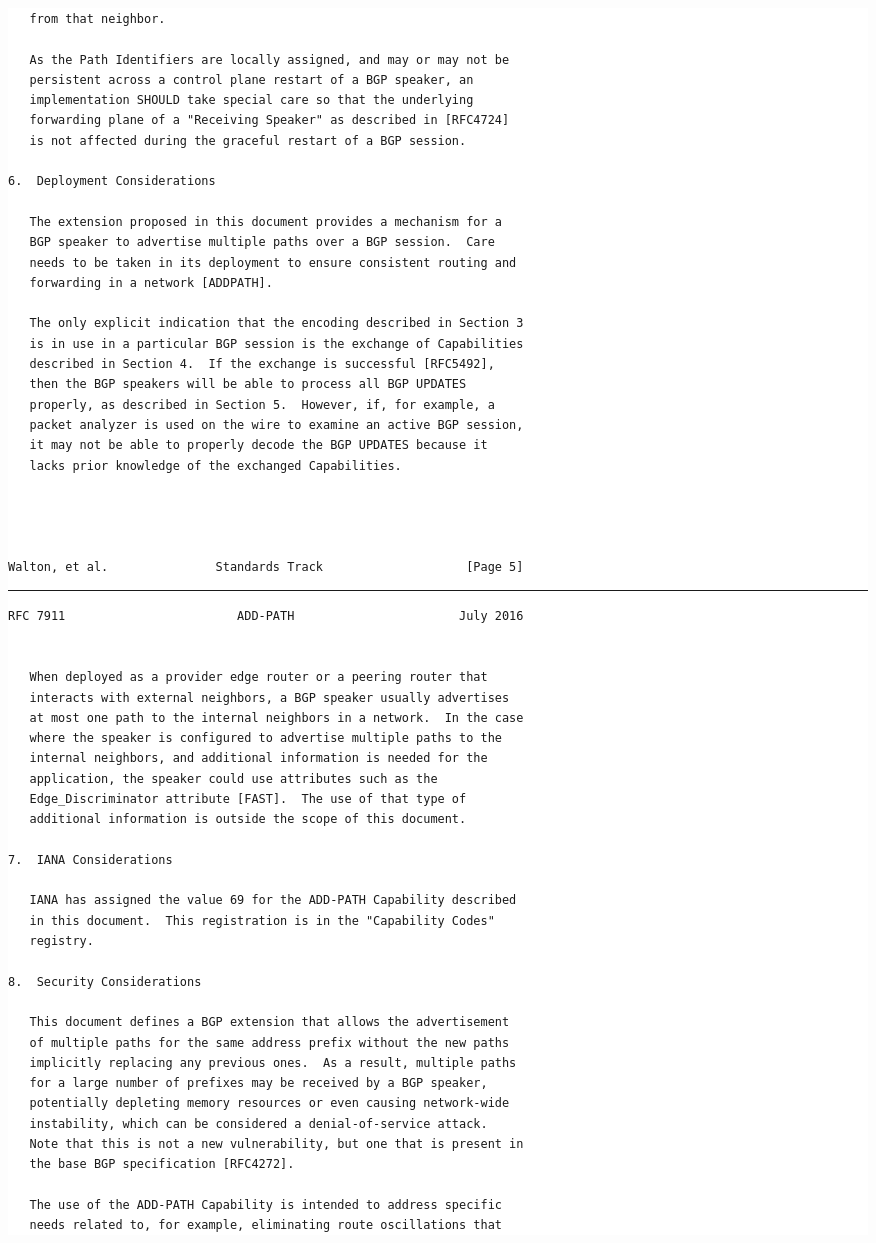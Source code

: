 ``` newpage
   from that neighbor.

   As the Path Identifiers are locally assigned, and may or may not be
   persistent across a control plane restart of a BGP speaker, an
   implementation SHOULD take special care so that the underlying
   forwarding plane of a "Receiving Speaker" as described in [RFC4724]
   is not affected during the graceful restart of a BGP session.

6.  Deployment Considerations

   The extension proposed in this document provides a mechanism for a
   BGP speaker to advertise multiple paths over a BGP session.  Care
   needs to be taken in its deployment to ensure consistent routing and
   forwarding in a network [ADDPATH].

   The only explicit indication that the encoding described in Section 3
   is in use in a particular BGP session is the exchange of Capabilities
   described in Section 4.  If the exchange is successful [RFC5492],
   then the BGP speakers will be able to process all BGP UPDATES
   properly, as described in Section 5.  However, if, for example, a
   packet analyzer is used on the wire to examine an active BGP session,
   it may not be able to properly decode the BGP UPDATES because it
   lacks prior knowledge of the exchanged Capabilities.




Walton, et al.               Standards Track                    [Page 5]
```

------------------------------------------------------------------------

``` newpage
RFC 7911                        ADD-PATH                       July 2016


   When deployed as a provider edge router or a peering router that
   interacts with external neighbors, a BGP speaker usually advertises
   at most one path to the internal neighbors in a network.  In the case
   where the speaker is configured to advertise multiple paths to the
   internal neighbors, and additional information is needed for the
   application, the speaker could use attributes such as the
   Edge_Discriminator attribute [FAST].  The use of that type of
   additional information is outside the scope of this document.

7.  IANA Considerations

   IANA has assigned the value 69 for the ADD-PATH Capability described
   in this document.  This registration is in the "Capability Codes"
   registry.

8.  Security Considerations

   This document defines a BGP extension that allows the advertisement
   of multiple paths for the same address prefix without the new paths
   implicitly replacing any previous ones.  As a result, multiple paths
   for a large number of prefixes may be received by a BGP speaker,
   potentially depleting memory resources or even causing network-wide
   instability, which can be considered a denial-of-service attack.
   Note that this is not a new vulnerability, but one that is present in
   the base BGP specification [RFC4272].

   The use of the ADD-PATH Capability is intended to address specific
   needs related to, for example, eliminating route oscillations that
```
